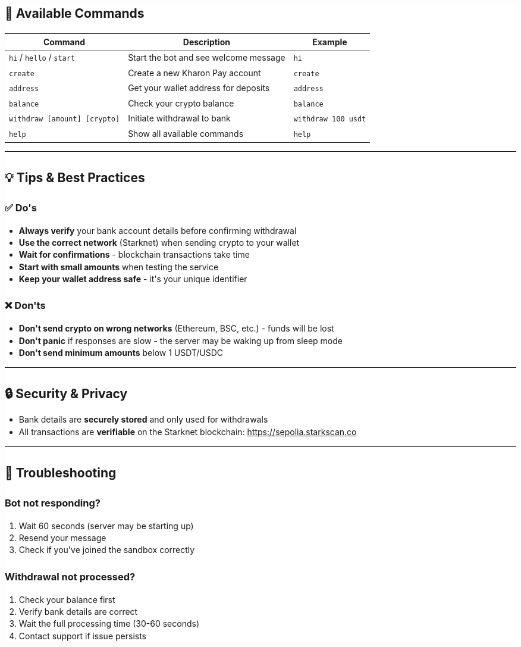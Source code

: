 
## 🎯 Available Commands

| Command | Description | Example |
|---------|-------------|---------|
| `hi` / `hello` / `start` | Start the bot and see welcome message | `hi` |
| `create` | Create a new Kharon Pay account | `create` |
| `address` | Get your wallet address for deposits | `address` |
| `balance` | Check your crypto balance | `balance` |
| `withdraw [amount] [crypto]` | Initiate withdrawal to bank | `withdraw 100 usdt` |
| `help` | Show all available commands | `help` |

---

## 💡 Tips & Best Practices

### ✅ Do's
- **Always verify** your bank account details before confirming withdrawal
- **Use the correct network** (Starknet) when sending crypto to your wallet
- **Wait for confirmations** - blockchain transactions take time
- **Start with small amounts** when testing the service
- **Keep your wallet address safe** - it's your unique identifier

### ❌ Don'ts
- **Don't send crypto on wrong networks** (Ethereum, BSC, etc.) - funds will be lost
- **Don't panic** if responses are slow - the server may be waking up from sleep mode
- **Don't send minimum amounts** below 1 USDT/USDC

---

## 🔒 Security & Privacy
- Bank details are **securely stored** and only used for withdrawals
- All transactions are **verifiable** on the Starknet blockchain: https://sepolia.starkscan.co

---

## 🐛 Troubleshooting

### Bot not responding?
1. Wait 60 seconds (server may be starting up)
2. Resend your message
3. Check if you've joined the sandbox correctly

### Withdrawal not processed?
1. Check your balance first
2. Verify bank details are correct
3. Wait the full processing time (30-60 seconds)
4. Contact support if issue persists
